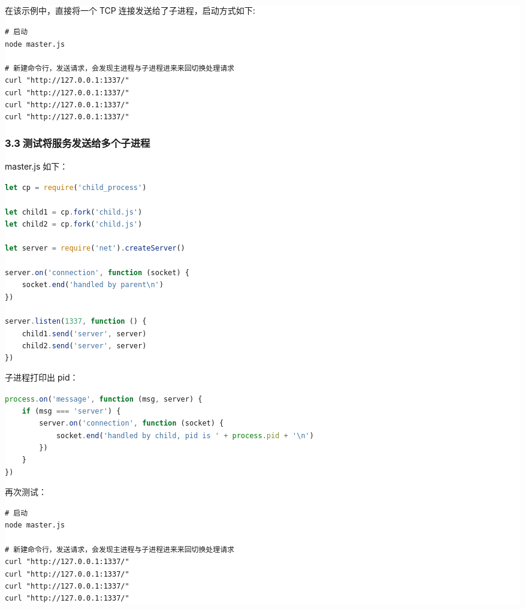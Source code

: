 在该示例中，直接将一个 TCP 连接发送给了子进程，启动方式如下:

```txt
# 启动
node master.js

# 新建命令行，发送请求，会发现主进程与子进程进来来回切换处理请求
curl "http://127.0.0.1:1337/"
curl "http://127.0.0.1:1337/"
curl "http://127.0.0.1:1337/"
curl "http://127.0.0.1:1337/"
```

### 3.3 测试将服务发送给多个子进程

master.js 如下：

```js
let cp = require('child_process')

let child1 = cp.fork('child.js')
let child2 = cp.fork('child.js')

let server = require('net').createServer()

server.on('connection', function (socket) {
    socket.end('handled by parent\n')
})

server.listen(1337, function () {
    child1.send('server', server)
    child2.send('server', server)
})
```

子进程打印出 pid：

```js
process.on('message', function (msg, server) {
    if (msg === 'server') {
        server.on('connection', function (socket) {
            socket.end('handled by child, pid is ' + process.pid + '\n')
        })
    }
})
```

再次测试：

```txt
# 启动
node master.js

# 新建命令行，发送请求，会发现主进程与子进程进来来回切换处理请求
curl "http://127.0.0.1:1337/"
curl "http://127.0.0.1:1337/"
curl "http://127.0.0.1:1337/"
curl "http://127.0.0.1:1337/"
```
